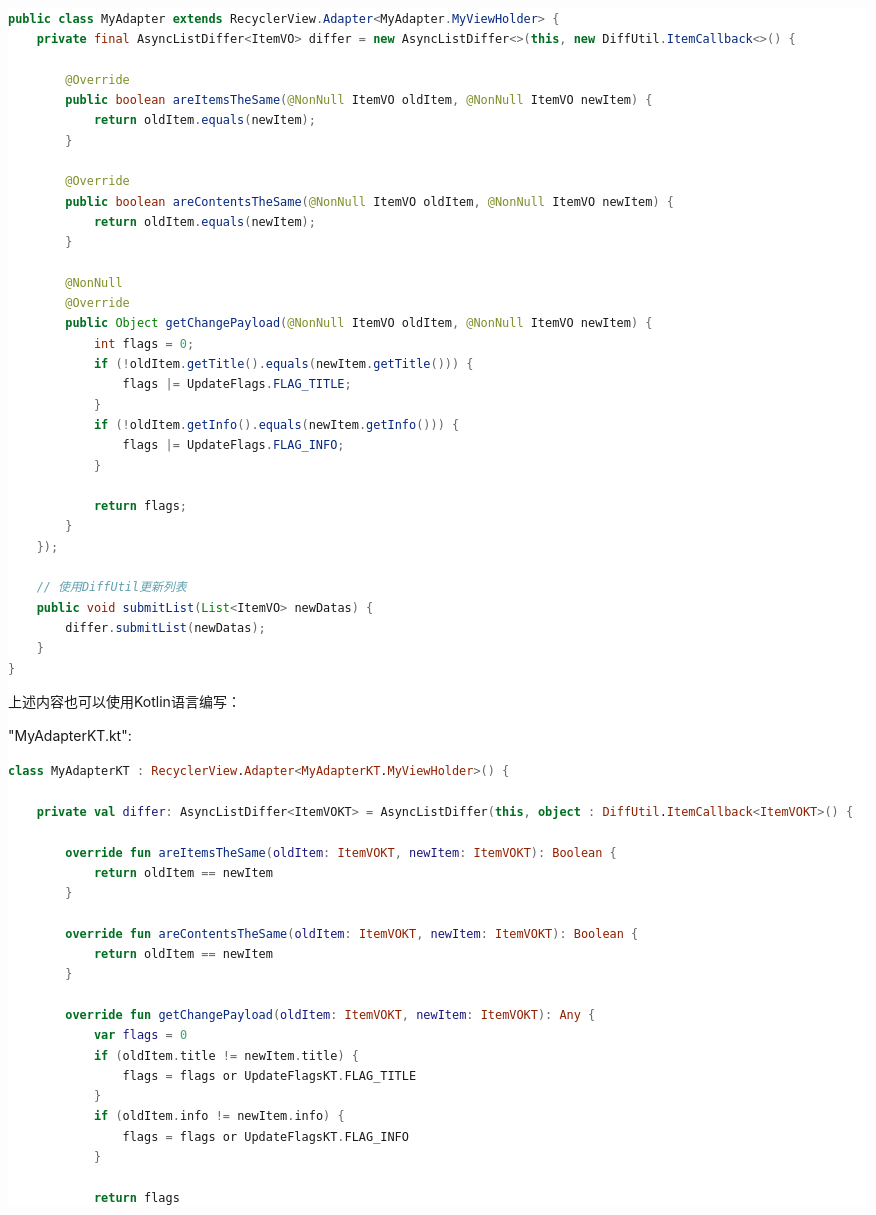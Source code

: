 ```java
public class MyAdapter extends RecyclerView.Adapter<MyAdapter.MyViewHolder> {
    private final AsyncListDiffer<ItemVO> differ = new AsyncListDiffer<>(this, new DiffUtil.ItemCallback<>() {

        @Override
        public boolean areItemsTheSame(@NonNull ItemVO oldItem, @NonNull ItemVO newItem) {
            return oldItem.equals(newItem);
        }

        @Override
        public boolean areContentsTheSame(@NonNull ItemVO oldItem, @NonNull ItemVO newItem) {
            return oldItem.equals(newItem);
        }

        @NonNull
        @Override
        public Object getChangePayload(@NonNull ItemVO oldItem, @NonNull ItemVO newItem) {
            int flags = 0;
            if (!oldItem.getTitle().equals(newItem.getTitle())) {
                flags |= UpdateFlags.FLAG_TITLE;
            }
            if (!oldItem.getInfo().equals(newItem.getInfo())) {
                flags |= UpdateFlags.FLAG_INFO;
            }

            return flags;
        }
    });

    // 使用DiffUtil更新列表
    public void submitList(List<ItemVO> newDatas) {
        differ.submitList(newDatas);
    }
}
```

上述内容也可以使用Kotlin语言编写：

"MyAdapterKT.kt":

```kotlin
class MyAdapterKT : RecyclerView.Adapter<MyAdapterKT.MyViewHolder>() {

    private val differ: AsyncListDiffer<ItemVOKT> = AsyncListDiffer(this, object : DiffUtil.ItemCallback<ItemVOKT>() {

        override fun areItemsTheSame(oldItem: ItemVOKT, newItem: ItemVOKT): Boolean {
            return oldItem == newItem
        }

        override fun areContentsTheSame(oldItem: ItemVOKT, newItem: ItemVOKT): Boolean {
            return oldItem == newItem
        }

        override fun getChangePayload(oldItem: ItemVOKT, newItem: ItemVOKT): Any {
            var flags = 0
            if (oldItem.title != newItem.title) {
                flags = flags or UpdateFlagsKT.FLAG_TITLE
            }
            if (oldItem.info != newItem.info) {
                flags = flags or UpdateFlagsKT.FLAG_INFO
            }

            return flags
```